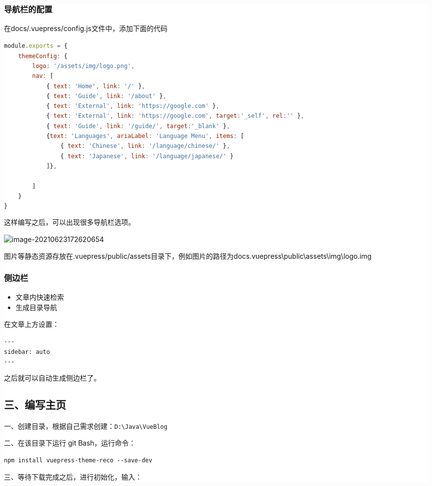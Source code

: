 ### 导航栏的配置

在docs/.vuepress/config.js文件中，添加下面的代码

```javascript
module.exports = {
    themeConfig: {
        logo: '/assets/img/logo.png',
        nav: [
            { text: 'Home', link: '/' },
            { text: 'Guide', link: '/about' },
            { text: 'External', link: 'https://google.com' },
            { text: 'External', link: 'https://google.com', target:'_self', rel:'' },
            { text: 'Guide', link: '/guide/', target:'_blank' },
            {text: 'Languages', ariaLabel: 'Language Menu', items: [
                { text: 'Chinese', link: '/language/chinese/' },
                { text: 'Japanese', link: '/language/japanese/' }
            ]},
            
        ]
    }
}
```

这样编写之后，可以出现很多导航栏选项。

![image-20210623172620654](https://s2.loli.net/2022/04/01/qH2zwyY8c5WEMDZ.png)

图片等静态资源存放在.vuepress/public/assets目录下，例如图片的路径为docs\.vuepress\public\assets\img\logo.img

### 侧边栏

- 文章内快速检索
- 生成目录导航

在文章上方设置：

```
---
sidebar: auto
---
```

之后就可以自动生成侧边栏了。

## 三、编写主页

一、创建目录，根据自己需求创建：`D:\Java\VueBlog`

二、在该目录下运行 git Bash，运行命令：

```shell
npm install vuepress-theme-reco --save-dev
```

三、等待下载完成之后，进行初始化，输入：
